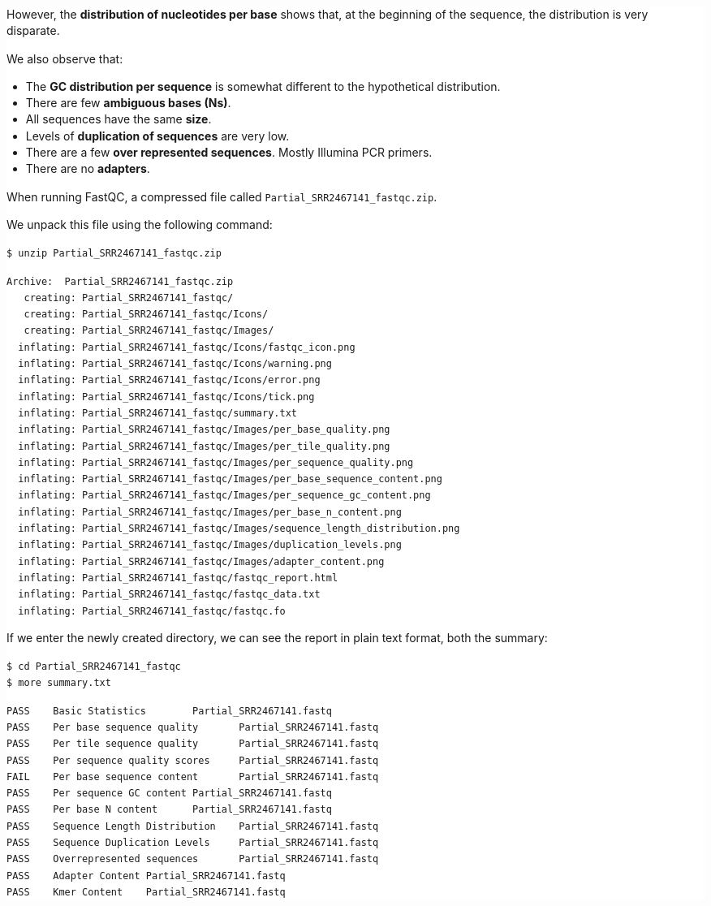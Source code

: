 However, the **distribution of nucleotides per base** shows that, at the beginning of the sequence, the distribution is very disparate. 

We also observe that:

* The **GC distribution per sequence** is somewhat different to the hypothetical distribution.
* There are few **ambiguous bases (Ns)**.
* All sequences have the same **size**.
* Levels of **duplication of sequences** are very low.
* There are a few **over represented sequences**. Mostly Illumina PCR primers.
* There are no **adapters**.

When running FastQC, a compressed file called
`Partial_SRR2467141_fastqc.zip`. 

We unpack this file using the following command:

~~~ {.bash}
$ unzip Partial_SRR2467141_fastqc.zip
~~~

~~~ {.output}
Archive:  Partial_SRR2467141_fastqc.zip
   creating: Partial_SRR2467141_fastqc/
   creating: Partial_SRR2467141_fastqc/Icons/
   creating: Partial_SRR2467141_fastqc/Images/
  inflating: Partial_SRR2467141_fastqc/Icons/fastqc_icon.png
  inflating: Partial_SRR2467141_fastqc/Icons/warning.png
  inflating: Partial_SRR2467141_fastqc/Icons/error.png
  inflating: Partial_SRR2467141_fastqc/Icons/tick.png
  inflating: Partial_SRR2467141_fastqc/summary.txt
  inflating: Partial_SRR2467141_fastqc/Images/per_base_quality.png
  inflating: Partial_SRR2467141_fastqc/Images/per_tile_quality.png
  inflating: Partial_SRR2467141_fastqc/Images/per_sequence_quality.png
  inflating: Partial_SRR2467141_fastqc/Images/per_base_sequence_content.png
  inflating: Partial_SRR2467141_fastqc/Images/per_sequence_gc_content.png
  inflating: Partial_SRR2467141_fastqc/Images/per_base_n_content.png
  inflating: Partial_SRR2467141_fastqc/Images/sequence_length_distribution.png
  inflating: Partial_SRR2467141_fastqc/Images/duplication_levels.png
  inflating: Partial_SRR2467141_fastqc/Images/adapter_content.png
  inflating: Partial_SRR2467141_fastqc/fastqc_report.html
  inflating: Partial_SRR2467141_fastqc/fastqc_data.txt
  inflating: Partial_SRR2467141_fastqc/fastqc.fo
~~~

If we enter the newly created directory, we can see the report in plain text format,
both the summary:

~~~ {.bash}
$ cd Partial_SRR2467141_fastqc
$ more summary.txt
~~~

~~~ {.output}
PASS    Basic Statistics        Partial_SRR2467141.fastq
PASS    Per base sequence quality       Partial_SRR2467141.fastq
PASS    Per tile sequence quality       Partial_SRR2467141.fastq
PASS    Per sequence quality scores     Partial_SRR2467141.fastq
FAIL    Per base sequence content       Partial_SRR2467141.fastq
PASS    Per sequence GC content Partial_SRR2467141.fastq
PASS    Per base N content      Partial_SRR2467141.fastq
PASS    Sequence Length Distribution    Partial_SRR2467141.fastq
PASS    Sequence Duplication Levels     Partial_SRR2467141.fastq
PASS    Overrepresented sequences       Partial_SRR2467141.fastq
PASS    Adapter Content Partial_SRR2467141.fastq
PASS    Kmer Content    Partial_SRR2467141.fastq
~~~
